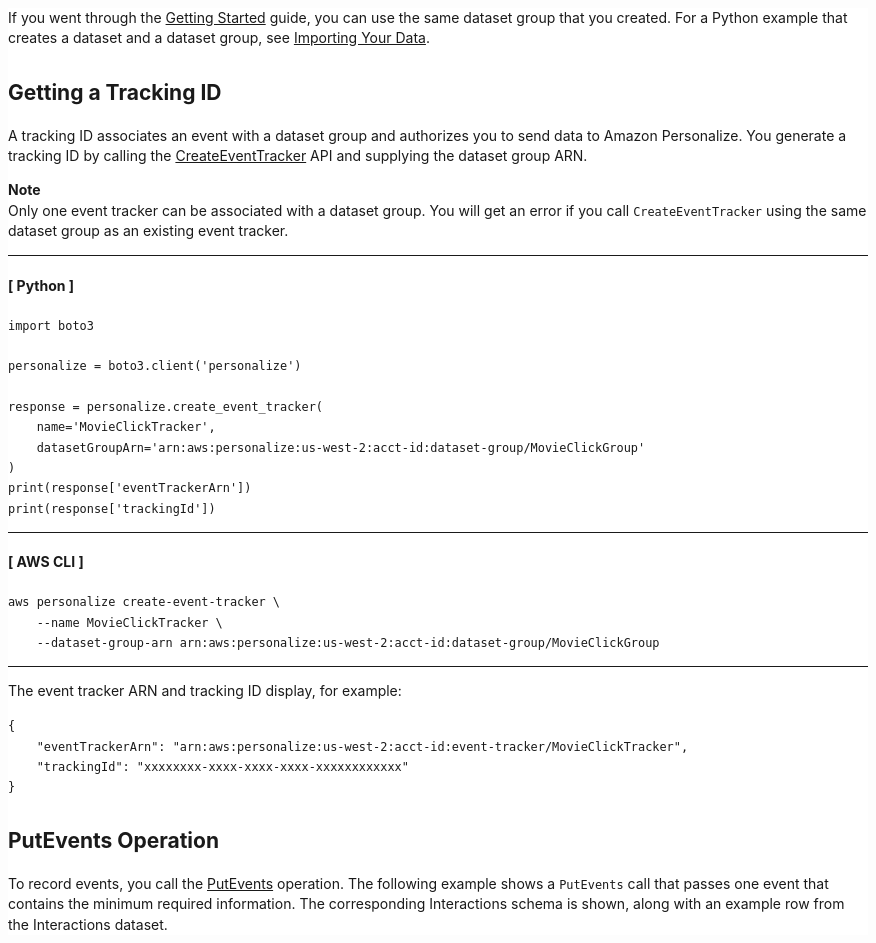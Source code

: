 If you went through the [Getting Started](getting-started.md) guide, you can use the same dataset group that you created\. For a Python example that creates a dataset and a dataset group, see [Importing Your Data](data-prep-importing.md)\.

## Getting a Tracking ID<a name="event-get-tracker"></a>

A tracking ID associates an event with a dataset group and authorizes you to send data to Amazon Personalize\. You generate a tracking ID by calling the [CreateEventTracker](API_CreateEventTracker.md) API and supplying the dataset group ARN\.

**Note**  
Only one event tracker can be associated with a dataset group\. You will get an error if you call `CreateEventTracker` using the same dataset group as an existing event tracker\.

------
#### [ Python ]

```
import boto3

personalize = boto3.client('personalize')

response = personalize.create_event_tracker(
    name='MovieClickTracker',
    datasetGroupArn='arn:aws:personalize:us-west-2:acct-id:dataset-group/MovieClickGroup'
)
print(response['eventTrackerArn'])
print(response['trackingId'])
```

------
#### [ AWS CLI ]

```
aws personalize create-event-tracker \
    --name MovieClickTracker \
    --dataset-group-arn arn:aws:personalize:us-west-2:acct-id:dataset-group/MovieClickGroup
```

------

The event tracker ARN and tracking ID display, for example:

```
{
    "eventTrackerArn": "arn:aws:personalize:us-west-2:acct-id:event-tracker/MovieClickTracker",
    "trackingId": "xxxxxxxx-xxxx-xxxx-xxxx-xxxxxxxxxxxx"
}
```

## PutEvents Operation<a name="event-record-api"></a>

To record events, you call the [PutEvents](API_UBS_PutEvents.md) operation\. The following example shows a `PutEvents` call that passes one event that contains the minimum required information\. The corresponding Interactions schema is shown, along with an example row from the Interactions dataset\.
